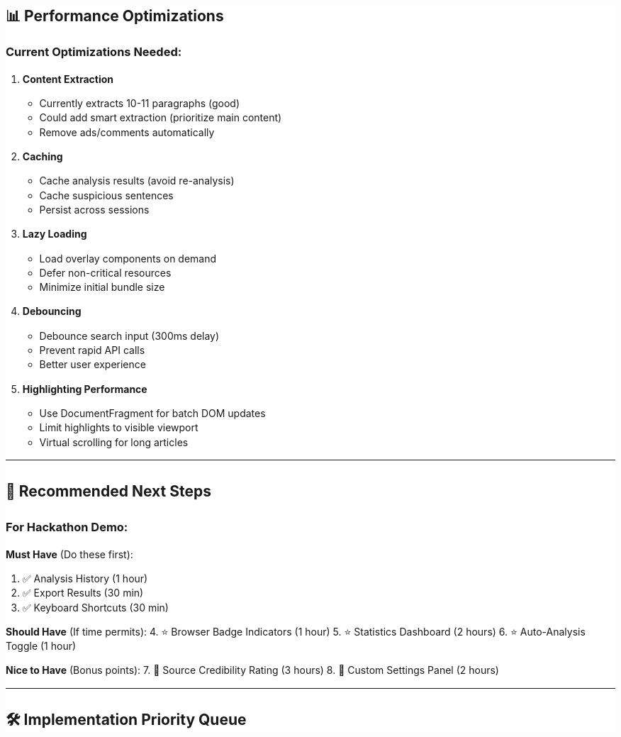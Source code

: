 
## 📊 Performance Optimizations

### Current Optimizations Needed:

1. **Content Extraction**
   - Currently extracts 10-11 paragraphs (good)
   - Could add smart extraction (prioritize main content)
   - Remove ads/comments automatically

2. **Caching**
   - Cache analysis results (avoid re-analysis)
   - Cache suspicious sentences
   - Persist across sessions

3. **Lazy Loading**
   - Load overlay components on demand
   - Defer non-critical resources
   - Minimize initial bundle size

4. **Debouncing**
   - Debounce search input (300ms delay)
   - Prevent rapid API calls
   - Better user experience

5. **Highlighting Performance**
   - Use DocumentFragment for batch DOM updates
   - Limit highlights to visible viewport
   - Virtual scrolling for long articles

---

## 🎯 Recommended Next Steps

### For Hackathon Demo:

**Must Have** (Do these first):
1. ✅ Analysis History (1 hour)
2. ✅ Export Results (30 min)
3. ✅ Keyboard Shortcuts (30 min)

**Should Have** (If time permits):
4. ⭐ Browser Badge Indicators (1 hour)
5. ⭐ Statistics Dashboard (2 hours)
6. ⭐ Auto-Analysis Toggle (1 hour)

**Nice to Have** (Bonus points):
7. 💎 Source Credibility Rating (3 hours)
8. 💎 Custom Settings Panel (2 hours)

---

## 🛠️ Implementation Priority Queue
